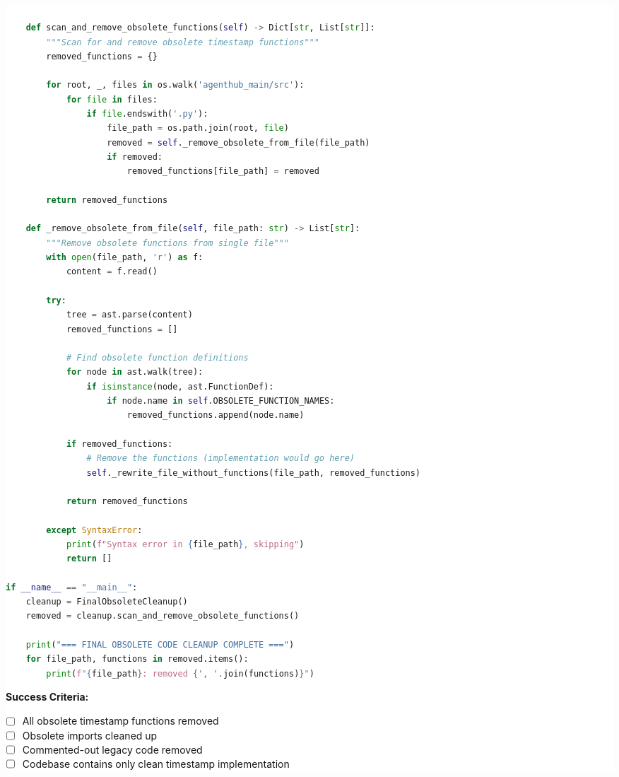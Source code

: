    ```python

       def scan_and_remove_obsolete_functions(self) -> Dict[str, List[str]]:
           """Scan for and remove obsolete timestamp functions"""
           removed_functions = {}

           for root, _, files in os.walk('agenthub_main/src'):
               for file in files:
                   if file.endswith('.py'):
                       file_path = os.path.join(root, file)
                       removed = self._remove_obsolete_from_file(file_path)
                       if removed:
                           removed_functions[file_path] = removed

           return removed_functions

       def _remove_obsolete_from_file(self, file_path: str) -> List[str]:
           """Remove obsolete functions from single file"""
           with open(file_path, 'r') as f:
               content = f.read()

           try:
               tree = ast.parse(content)
               removed_functions = []

               # Find obsolete function definitions
               for node in ast.walk(tree):
                   if isinstance(node, ast.FunctionDef):
                       if node.name in self.OBSOLETE_FUNCTION_NAMES:
                           removed_functions.append(node.name)

               if removed_functions:
                   # Remove the functions (implementation would go here)
                   self._rewrite_file_without_functions(file_path, removed_functions)

               return removed_functions

           except SyntaxError:
               print(f"Syntax error in {file_path}, skipping")
               return []

   if __name__ == "__main__":
       cleanup = FinalObsoleteCleanup()
       removed = cleanup.scan_and_remove_obsolete_functions()

       print("=== FINAL OBSOLETE CODE CLEANUP COMPLETE ===")
       for file_path, functions in removed.items():
           print(f"{file_path}: removed {', '.join(functions)}")
   ```

**Success Criteria:**
- [ ] All obsolete timestamp functions removed
- [ ] Obsolete imports cleaned up
- [ ] Commented-out legacy code removed
- [ ] Codebase contains only clean timestamp implementation
